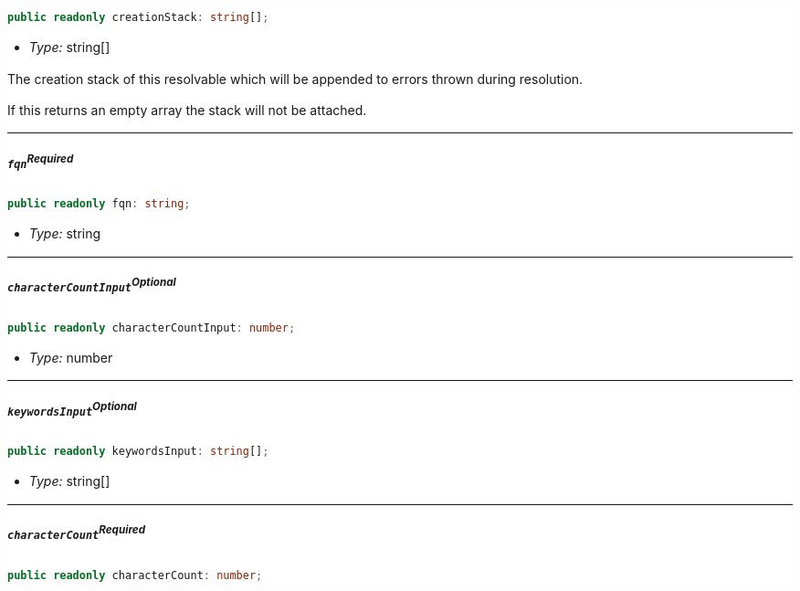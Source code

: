 ```typescript
public readonly creationStack: string[];
```

- *Type:* string[]

The creation stack of this resolvable which will be appended to errors thrown during resolution.

If this returns an empty array the stack will not be attached.

---

##### `fqn`<sup>Required</sup> <a name="fqn" id="@cdktf/provider-datadog.sensitiveDataScannerRule.SensitiveDataScannerRuleIncludedKeywordConfigurationOutputReference.property.fqn"></a>

```typescript
public readonly fqn: string;
```

- *Type:* string

---

##### `characterCountInput`<sup>Optional</sup> <a name="characterCountInput" id="@cdktf/provider-datadog.sensitiveDataScannerRule.SensitiveDataScannerRuleIncludedKeywordConfigurationOutputReference.property.characterCountInput"></a>

```typescript
public readonly characterCountInput: number;
```

- *Type:* number

---

##### `keywordsInput`<sup>Optional</sup> <a name="keywordsInput" id="@cdktf/provider-datadog.sensitiveDataScannerRule.SensitiveDataScannerRuleIncludedKeywordConfigurationOutputReference.property.keywordsInput"></a>

```typescript
public readonly keywordsInput: string[];
```

- *Type:* string[]

---

##### `characterCount`<sup>Required</sup> <a name="characterCount" id="@cdktf/provider-datadog.sensitiveDataScannerRule.SensitiveDataScannerRuleIncludedKeywordConfigurationOutputReference.property.characterCount"></a>

```typescript
public readonly characterCount: number;
```
